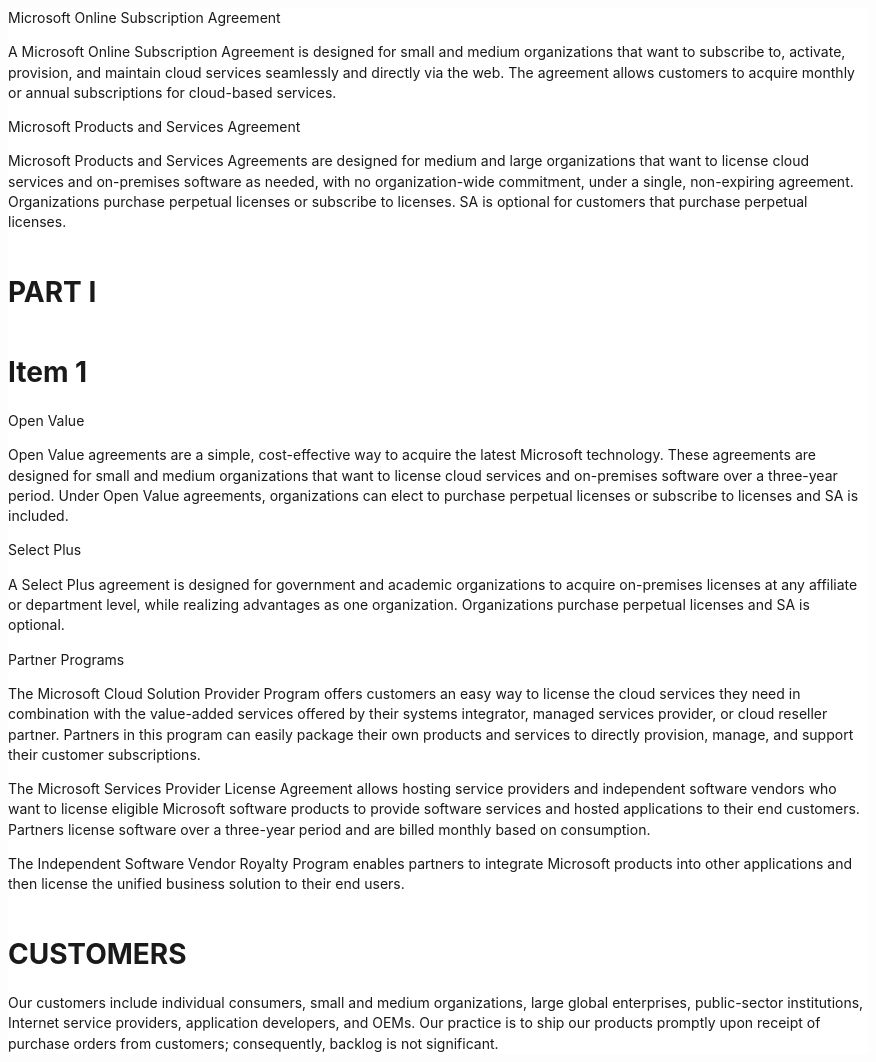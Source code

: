 Microsoft Online Subscription Agreement

A Microsoft Online Subscription Agreement is designed for small and medium organizations that want to subscribe to, activate, provision, and maintain cloud services seamlessly and directly via the web. The agreement allows customers to acquire monthly or annual subscriptions for cloud-based services.

Microsoft Products and Services Agreement

Microsoft Products and Services Agreements are designed for medium and large organizations that want to license cloud services and on-premises software as needed, with no organization-wide commitment, under a single, non-expiring agreement. Organizations purchase perpetual licenses or subscribe to licenses. SA is optional for customers that purchase perpetual licenses.

# PART I

# Item 1

Open Value

Open Value agreements are a simple, cost-effective way to acquire the latest Microsoft technology. These agreements are designed for small and medium organizations that want to license cloud services and on-premises software over a three-year period. Under Open Value agreements, organizations can elect to purchase perpetual licenses or subscribe to licenses and SA is included.

Select Plus

A Select Plus agreement is designed for government and academic organizations to acquire on-premises licenses at any affiliate or department level, while realizing advantages as one organization. Organizations purchase perpetual licenses and SA is optional.

Partner Programs

The Microsoft Cloud Solution Provider Program offers customers an easy way to license the cloud services they need in combination with the value-added services offered by their systems integrator, managed services provider, or cloud reseller partner. Partners in this program can easily package their own products and services to directly provision, manage, and support their customer subscriptions.

The Microsoft Services Provider License Agreement allows hosting service providers and independent software vendors who want to license eligible Microsoft software products to provide software services and hosted applications to their end customers. Partners license software over a three-year period and are billed monthly based on consumption.

The Independent Software Vendor Royalty Program enables partners to integrate Microsoft products into other applications and then license the unified business solution to their end users.

# CUSTOMERS

Our customers include individual consumers, small and medium organizations, large global enterprises, public-sector institutions, Internet service providers, application developers, and OEMs. Our practice is to ship our products promptly upon receipt of purchase orders from customers; consequently, backlog is not significant.
